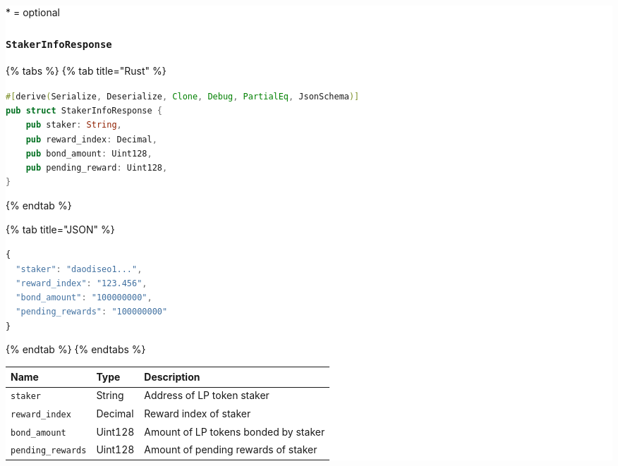 \* = optional

### `StakerInfoResponse`

{% tabs %}
{% tab title="Rust" %}
```rust
#[derive(Serialize, Deserialize, Clone, Debug, PartialEq, JsonSchema)]
pub struct StakerInfoResponse {
    pub staker: String,
    pub reward_index: Decimal,
    pub bond_amount: Uint128,
    pub pending_reward: Uint128,
}
```
{% endtab %}

{% tab title="JSON" %}
```javascript
{
  "staker": "daodiseo1...", 
  "reward_index": "123.456", 
  "bond_amount": "100000000", 
  "pending_rewards": "100000000" 
}
```
{% endtab %}
{% endtabs %}

| Name | Type | Description |
| :--- | :--- | :--- |
| `staker` | String | Address of LP token staker |
| `reward_index` | Decimal | Reward index of staker |
| `bond_amount` | Uint128 | Amount of LP tokens bonded by staker |
| `pending_rewards` | Uint128 | Amount of pending rewards of staker |

